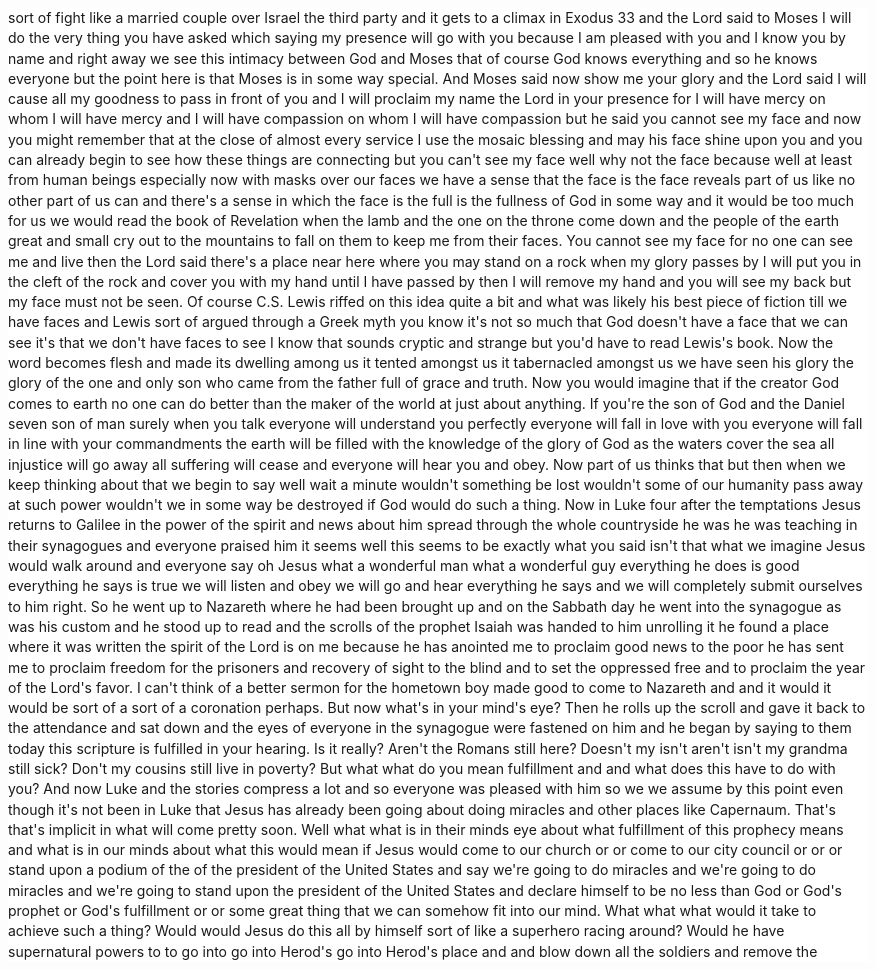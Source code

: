 sort of fight like a married couple over Israel the third party and it gets to a climax in Exodus 33 and the Lord said to Moses I will do the very thing you have asked which saying my presence will go with you because I am pleased with you and I know you by name and right away we see this intimacy between God and Moses that of course God knows everything and so he knows everyone but the point here is that Moses is in some way special. And Moses said now show me your glory and the Lord said I will cause all my goodness to pass in front of you and I will proclaim my name the Lord in your presence for I will have mercy on whom I will have mercy and I will have compassion on whom I will have compassion but he said you cannot see my face and now you might remember that at the close of almost every service I use the mosaic blessing and may his face shine upon you and you can already begin to see how these things are connecting but you can't see my face well why not the face because well at least from human beings especially now with masks over our faces we have a sense that the face is the face reveals part of us like no other part of us can and there's a sense in which the face is the full is the fullness of God in some way and it would be too much for us we would read the book of Revelation when the lamb and the one on the throne come down and the people of the earth great and small cry out to the mountains to fall on them to keep me from their faces. You cannot see my face for no one can see me and live then the Lord said there's a place near here where you may stand on a rock when my glory passes by I will put you in the cleft of the rock and cover you with my hand until I have passed by then I will remove my hand and you will see my back but my face must not be seen. Of course C.S. Lewis riffed on this idea quite a bit and what was likely his best piece of fiction till we have faces and Lewis sort of argued through a Greek myth you know it's not so much that God doesn't have a face that we can see it's that we don't have faces to see I know that sounds cryptic and strange but you'd have to read Lewis's book. Now the word becomes flesh and made its dwelling among us it tented amongst us it tabernacled amongst us we have seen his glory the glory of the one and only son who came from the father full of grace and truth. Now you would imagine that if the creator God comes to earth no one can do better than the maker of the world at just about anything. If you're the son of God and the Daniel seven son of man surely when you talk everyone will understand you perfectly everyone will fall in love with you everyone will fall in line with your commandments the earth will be filled with the knowledge of the glory of God as the waters cover the sea all injustice will go away all suffering will cease and everyone will hear you and obey. Now part of us thinks that but then when we keep thinking about that we begin to say well wait a minute wouldn't something be lost wouldn't some of our humanity pass away at such power wouldn't we in some way be destroyed if God would do such a thing. Now in Luke four after the temptations Jesus returns to Galilee in the power of the spirit and news about him spread through the whole countryside he was he was teaching in their synagogues and everyone praised him it seems well this seems to be exactly what you said isn't that what we imagine Jesus would walk around and everyone say oh Jesus what a wonderful man what a wonderful guy everything he does is good everything he says is true we will listen and obey we will go and hear everything he says and we will completely submit ourselves to him right. So he went up to Nazareth where he had been brought up and on the Sabbath day he went into the synagogue as was his custom and he stood up to read and the scrolls of the prophet Isaiah was handed to him unrolling it he found a place where it was written the spirit of the Lord is on me because he has anointed me to proclaim good news to the poor he has sent me to proclaim freedom for the prisoners and recovery of sight to the blind and to set the oppressed free and to proclaim the year of the Lord's favor. I can't think of a better sermon for the hometown boy made good to come to Nazareth and and it would it would be sort of a sort of a coronation perhaps. But now what's in your mind's eye? Then he rolls up the scroll and gave it back to the attendance and sat down and the eyes of everyone in the synagogue were fastened on him and he began by saying to them today this scripture is fulfilled in your hearing. Is it really? Aren't the Romans still here? Doesn't my isn't aren't isn't my grandma still sick? Don't my cousins still live in poverty? But what what do you mean fulfillment and and what does this have to do with you? And now Luke and the stories compress a lot and so everyone was pleased with him so we we assume by this point even though it's not been in Luke that Jesus has already been going about doing miracles and other places like Capernaum. That's that's implicit in what will come pretty soon. Well what what is in their minds eye about what fulfillment of this prophecy means and what is in our minds about what this would mean if Jesus would come to our church or or come to our city council or or or stand upon a podium of the of the president of the United States and say we're going to do miracles and we're going to do miracles and we're going to stand upon the president of the United States and declare himself to be no less than God or God's prophet or God's fulfillment or or some great thing that we can somehow fit into our mind. What what what would it take to achieve such a thing? Would would Jesus do this all by himself sort of like a superhero racing around? Would he have supernatural powers to to go into go into Herod's go into Herod's place and and blow down all the soldiers and remove the
